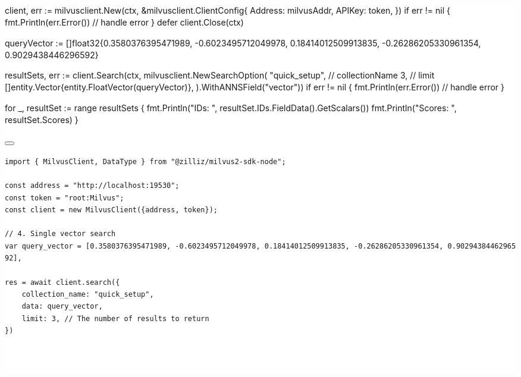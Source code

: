 client, err := milvusclient.New(ctx, &amp;milvusclient.ClientConfig{
    Address: milvusAddr,
    APIKey:  token,
})
<span class="hljs-keyword">if</span> err != <span class="hljs-literal">nil</span> {
    fmt.Println(err.Error())
    <span class="hljs-comment">// handle error</span>
}
<span class="hljs-keyword">defer</span> client.Close(ctx)

queryVector := []<span class="hljs-type">float32</span>{<span class="hljs-number">0.3580376395471989</span>, <span class="hljs-number">-0.6023495712049978</span>, <span class="hljs-number">0.18414012509913835</span>, <span class="hljs-number">-0.26286205330961354</span>, <span class="hljs-number">0.9029438446296592</span>}

resultSets, err := client.Search(ctx, milvusclient.NewSearchOption(
    <span class="hljs-string">&quot;quick_setup&quot;</span>, <span class="hljs-comment">// collectionName</span>
    <span class="hljs-number">3</span>,               <span class="hljs-comment">// limit</span>
    []entity.Vector{entity.FloatVector(queryVector)},
).WithANNSField(<span class="hljs-string">&quot;vector&quot;</span>))
<span class="hljs-keyword">if</span> err != <span class="hljs-literal">nil</span> {
    fmt.Println(err.Error())
    <span class="hljs-comment">// handle error</span>
}

<span class="hljs-keyword">for</span> _, resultSet := <span class="hljs-keyword">range</span> resultSets {
    fmt.Println(<span class="hljs-string">&quot;IDs: &quot;</span>, resultSet.IDs.FieldData().GetScalars())
    fmt.Println(<span class="hljs-string">&quot;Scores: &quot;</span>, resultSet.Scores)
}

<button class="copy-code-btn"></button></code></pre>
<pre><code translate="no" class="language-javascript"><span class="hljs-keyword">import</span> { <span class="hljs-title class_">MilvusClient</span>, <span class="hljs-title class_">DataType</span> } <span class="hljs-keyword">from</span> <span class="hljs-string">&quot;@zilliz/milvus2-sdk-node&quot;</span>;

<span class="hljs-keyword">const</span> address = <span class="hljs-string">&quot;http://localhost:19530&quot;</span>;
<span class="hljs-keyword">const</span> token = <span class="hljs-string">&quot;root:Milvus&quot;</span>;
<span class="hljs-keyword">const</span> client = <span class="hljs-keyword">new</span> <span class="hljs-title class_">MilvusClient</span>({address, token});

<span class="hljs-comment">// 4. Single vector search</span>
<span class="hljs-keyword">var</span> query_vector = [<span class="hljs-number">0.3580376395471989</span>, -<span class="hljs-number">0.6023495712049978</span>, <span class="hljs-number">0.18414012509913835</span>, -<span class="hljs-number">0.26286205330961354</span>, <span class="hljs-number">0.9029438446296592</span>],

res = <span class="hljs-keyword">await</span> client.<span class="hljs-title function_">search</span>({
    <span class="hljs-attr">collection_name</span>: <span class="hljs-string">&quot;quick_setup&quot;</span>,
    <span class="hljs-attr">data</span>: query_vector,
    <span class="hljs-attr">limit</span>: <span class="hljs-number">3</span>, <span class="hljs-comment">// The number of results to return</span>
})

